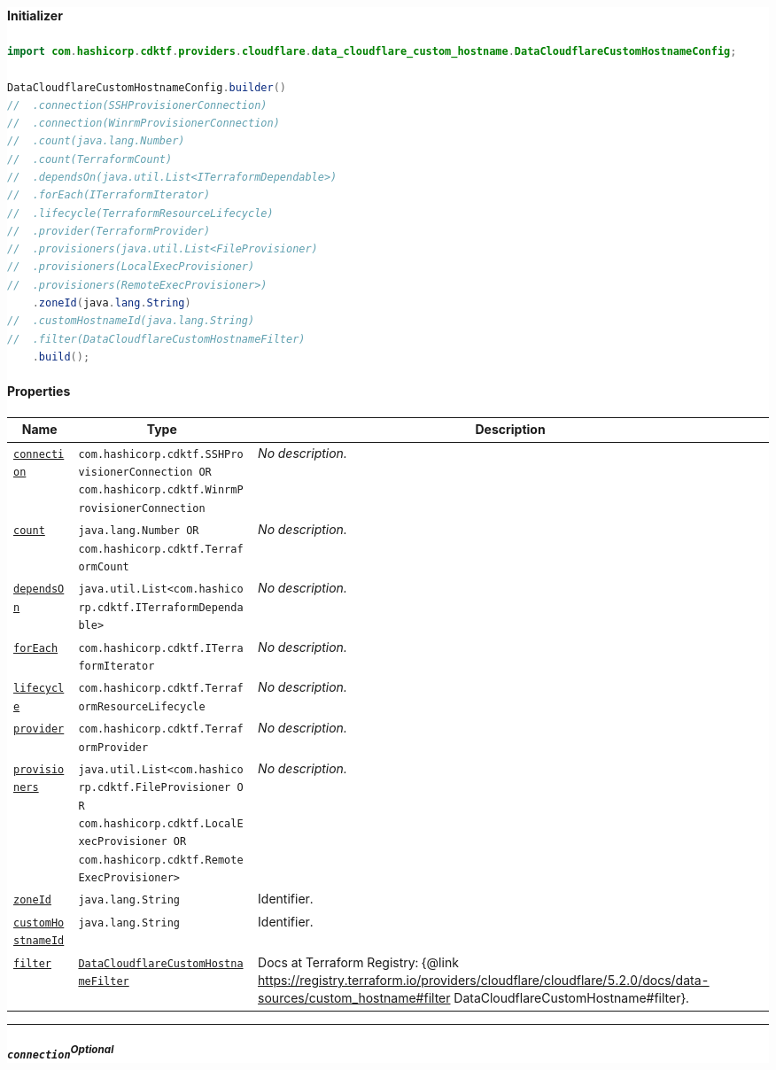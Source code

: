 #### Initializer <a name="Initializer" id="@cdktf/provider-cloudflare.dataCloudflareCustomHostname.DataCloudflareCustomHostnameConfig.Initializer"></a>

```java
import com.hashicorp.cdktf.providers.cloudflare.data_cloudflare_custom_hostname.DataCloudflareCustomHostnameConfig;

DataCloudflareCustomHostnameConfig.builder()
//  .connection(SSHProvisionerConnection)
//  .connection(WinrmProvisionerConnection)
//  .count(java.lang.Number)
//  .count(TerraformCount)
//  .dependsOn(java.util.List<ITerraformDependable>)
//  .forEach(ITerraformIterator)
//  .lifecycle(TerraformResourceLifecycle)
//  .provider(TerraformProvider)
//  .provisioners(java.util.List<FileProvisioner)
//  .provisioners(LocalExecProvisioner)
//  .provisioners(RemoteExecProvisioner>)
    .zoneId(java.lang.String)
//  .customHostnameId(java.lang.String)
//  .filter(DataCloudflareCustomHostnameFilter)
    .build();
```

#### Properties <a name="Properties" id="Properties"></a>

| **Name** | **Type** | **Description** |
| --- | --- | --- |
| <code><a href="#@cdktf/provider-cloudflare.dataCloudflareCustomHostname.DataCloudflareCustomHostnameConfig.property.connection">connection</a></code> | <code>com.hashicorp.cdktf.SSHProvisionerConnection OR com.hashicorp.cdktf.WinrmProvisionerConnection</code> | *No description.* |
| <code><a href="#@cdktf/provider-cloudflare.dataCloudflareCustomHostname.DataCloudflareCustomHostnameConfig.property.count">count</a></code> | <code>java.lang.Number OR com.hashicorp.cdktf.TerraformCount</code> | *No description.* |
| <code><a href="#@cdktf/provider-cloudflare.dataCloudflareCustomHostname.DataCloudflareCustomHostnameConfig.property.dependsOn">dependsOn</a></code> | <code>java.util.List<com.hashicorp.cdktf.ITerraformDependable></code> | *No description.* |
| <code><a href="#@cdktf/provider-cloudflare.dataCloudflareCustomHostname.DataCloudflareCustomHostnameConfig.property.forEach">forEach</a></code> | <code>com.hashicorp.cdktf.ITerraformIterator</code> | *No description.* |
| <code><a href="#@cdktf/provider-cloudflare.dataCloudflareCustomHostname.DataCloudflareCustomHostnameConfig.property.lifecycle">lifecycle</a></code> | <code>com.hashicorp.cdktf.TerraformResourceLifecycle</code> | *No description.* |
| <code><a href="#@cdktf/provider-cloudflare.dataCloudflareCustomHostname.DataCloudflareCustomHostnameConfig.property.provider">provider</a></code> | <code>com.hashicorp.cdktf.TerraformProvider</code> | *No description.* |
| <code><a href="#@cdktf/provider-cloudflare.dataCloudflareCustomHostname.DataCloudflareCustomHostnameConfig.property.provisioners">provisioners</a></code> | <code>java.util.List<com.hashicorp.cdktf.FileProvisioner OR com.hashicorp.cdktf.LocalExecProvisioner OR com.hashicorp.cdktf.RemoteExecProvisioner></code> | *No description.* |
| <code><a href="#@cdktf/provider-cloudflare.dataCloudflareCustomHostname.DataCloudflareCustomHostnameConfig.property.zoneId">zoneId</a></code> | <code>java.lang.String</code> | Identifier. |
| <code><a href="#@cdktf/provider-cloudflare.dataCloudflareCustomHostname.DataCloudflareCustomHostnameConfig.property.customHostnameId">customHostnameId</a></code> | <code>java.lang.String</code> | Identifier. |
| <code><a href="#@cdktf/provider-cloudflare.dataCloudflareCustomHostname.DataCloudflareCustomHostnameConfig.property.filter">filter</a></code> | <code><a href="#@cdktf/provider-cloudflare.dataCloudflareCustomHostname.DataCloudflareCustomHostnameFilter">DataCloudflareCustomHostnameFilter</a></code> | Docs at Terraform Registry: {@link https://registry.terraform.io/providers/cloudflare/cloudflare/5.2.0/docs/data-sources/custom_hostname#filter DataCloudflareCustomHostname#filter}. |

---

##### `connection`<sup>Optional</sup> <a name="connection" id="@cdktf/provider-cloudflare.dataCloudflareCustomHostname.DataCloudflareCustomHostnameConfig.property.connection"></a>
